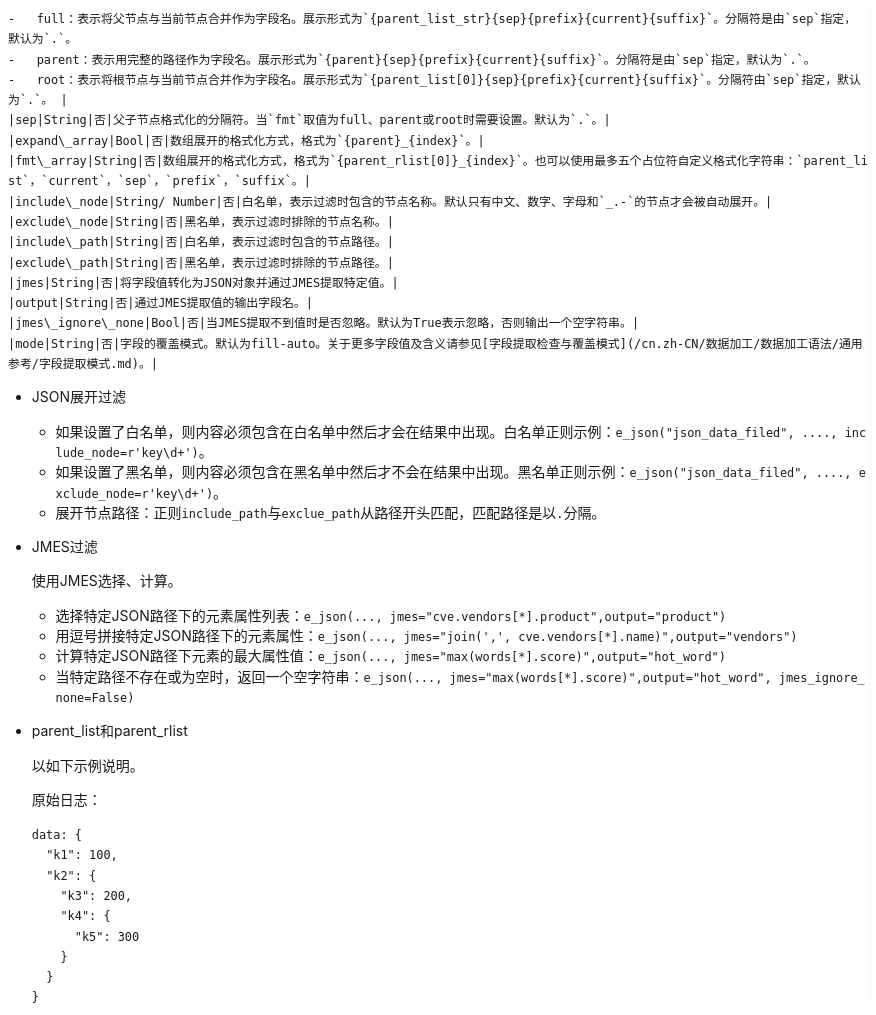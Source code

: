     -   full：表示将父节点与当前节点合并作为字段名。展示形式为`{parent_list_str}{sep}{prefix}{current}{suffix}`。分隔符是由`sep`指定，默认为`.`。
    -   parent：表示用完整的路径作为字段名。展示形式为`{parent}{sep}{prefix}{current}{suffix}`。分隔符是由`sep`指定，默认为`.`。
    -   root：表示将根节点与当前节点合并作为字段名。展示形式为`{parent_list[0]}{sep}{prefix}{current}{suffix}`。分隔符由`sep`指定，默认为`.`。 |
    |sep|String|否|父子节点格式化的分隔符。当`fmt`取值为full、parent或root时需要设置。默认为`.`。|
    |expand\_array|Bool|否|数组展开的格式化方式，格式为`{parent}_{index}`。|
    |fmt\_array|String|否|数组展开的格式化方式，格式为`{parent_rlist[0]}_{index}`。也可以使用最多五个占位符自定义格式化字符串：`parent_list`，`current`，`sep`，`prefix`，`suffix`。|
    |include\_node|String/ Number|否|白名单，表示过滤时包含的节点名称。默认只有中文、数字、字母和`_.-`的节点才会被自动展开。|
    |exclude\_node|String|否|黑名单，表示过滤时排除的节点名称。|
    |include\_path|String|否|白名单，表示过滤时包含的节点路径。|
    |exclude\_path|String|否|黑名单，表示过滤时排除的节点路径。|
    |jmes|String|否|将字段值转化为JSON对象并通过JMES提取特定值。|
    |output|String|否|通过JMES提取值的输出字段名。|
    |jmes\_ignore\_none|Bool|否|当JMES提取不到值时是否忽略。默认为True表示忽略，否则输出一个空字符串。|
    |mode|String|否|字段的覆盖模式。默认为fill-auto。关于更多字段值及含义请参见[字段提取检查与覆盖模式](/cn.zh-CN/数据加工/数据加工语法/通用参考/字段提取模式.md)。|

-   JSON展开过滤
    -   如果设置了白名单，则内容必须包含在白名单中然后才会在结果中出现。白名单正则示例：`e_json("json_data_filed", ...., include_node=r'key\d+')`。
    -   如果设置了黑名单，则内容必须包含在黑名单中然后才不会在结果中出现。黑名单正则示例：`e_json("json_data_filed", ...., exclude_node=r'key\d+')`。
    -   展开节点路径：正则`include_path`与`exclue_path`从路径开头匹配，匹配路径是以`.`分隔。
-   JMES过滤

    使用JMES选择、计算。

    -   选择特定JSON路径下的元素属性列表：`e_json(..., jmes="cve.vendors[*].product",output="product")`
    -   用逗号拼接特定JSON路径下的元素属性：`e_json(..., jmes="join(',', cve.vendors[*].name)",output="vendors")`
    -   计算特定JSON路径下元素的最大属性值：`e_json(..., jmes="max(words[*].score)",output="hot_word")`
    -   当特定路径不存在或为空时，返回一个空字符串：`e_json(..., jmes="max(words[*].score)",output="hot_word", jmes_ignore_none=False)`
-   parent\_list和parent\_rlist

    以如下示例说明。

    原始日志：

    ```
    data: {
      "k1": 100,
      "k2": {
        "k3": 200,
        "k4": {
          "k5": 300
        }
      }
    }
    ```
